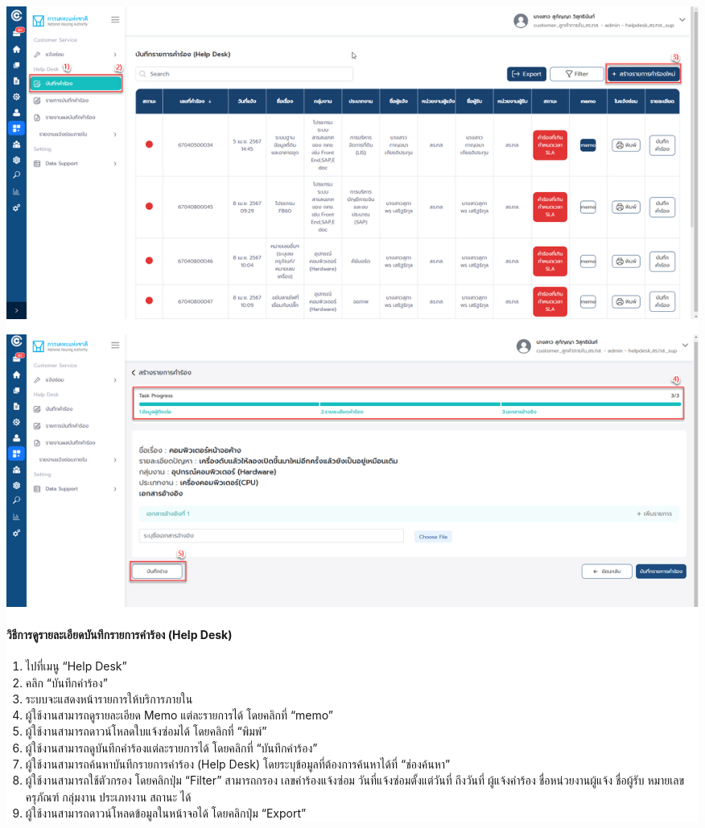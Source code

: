 ![รูปภาพที่ 10 หน้าจอบันทึกคำร้อง – บันทึกร่างรายการคำร้อง](<../.gitbook/assets/10 (5).png>)

![รูปภาพที่ 11 หน้าจอบันทึกคำร้อง – บันทึกร่างรายการคำร้อง](<../.gitbook/assets/11 (5).png>)

#### **วิธีการดูรายละเอียดบันทึกรายการคำร้อง (Help Desk)**

1. ไปที่เมนู “Help Desk”
2. คลิก “บันทึกคำร้อง”
3. ระบบจะแสดงหน้ารายการให้บริการภายใน
4. ผู้ใช้งานสามารถดูรายละเอียด Memo แต่ละรายการได้ โดยคลิกที่ “memo”
5. ผู้ใช้งานสามารถดาวน์โหลดใบแจ้งซ่อมได้ โดยคลิกที่ “พิมพ์”
6. ผู้ใช้งานสามารถดูบันทึกคำร้องแต่ละรายการได้ โดยคลิกที่ “บันทึกคำร้อง”
7. ผู้ใช้งานสามารถค้นหาบันทึกรายการคำร้อง (Help Desk) โดยระบุข้อมูลที่ต้องการค้นหาได้ที่ “ช่องค้นหา”
8. ผู้ใช้งานสามารถใช้ตัวกรอง โดยคลิกปุ่ม “Filter” สามารถกรอง เลขคำร้องแจ้งซ่อม วันที่แจ้งซ่อมตั้งแต่วันที่ ถึงวันที่ ผู้แจ้งคำร้อง ชื่อหน่วยงานผู้แจ้ง ชื่อผู้รับ หมายเลขครุภัณฑ์ กลุ่มงาน ประเภทงาน สถานะ ได้
9. ผู้ใช้งานสามารถดาวน์โหลดข้อมูลในหน้าจอได้ โดยคลิกปุ่ม “Export”
